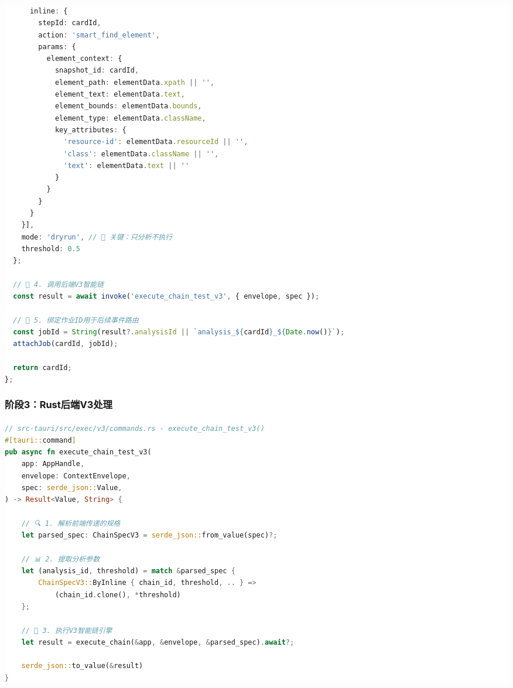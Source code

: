 ```typescript
      inline: {
        stepId: cardId,
        action: 'smart_find_element',
        params: {
          element_context: {
            snapshot_id: cardId,
            element_path: elementData.xpath || '',
            element_text: elementData.text,
            element_bounds: elementData.bounds,
            element_type: elementData.className,
            key_attributes: {
              'resource-id': elementData.resourceId || '',
              'class': elementData.className || '',
              'text': elementData.text || ''
            }
          }
        }
      }
    }],
    mode: 'dryrun', // 🔑 关键：只分析不执行
    threshold: 0.5
  };

  // 🚀 4. 调用后端V3智能链
  const result = await invoke('execute_chain_test_v3', { envelope, spec });
  
  // 🔗 5. 绑定作业ID用于后续事件路由
  const jobId = String(result?.analysisId || `analysis_${cardId}_${Date.now()}`);
  attachJob(cardId, jobId);

  return cardId;
};
```

### **阶段3：Rust后端V3处理**

```rust
// src-tauri/src/exec/v3/commands.rs - execute_chain_test_v3()
#[tauri::command]
pub async fn execute_chain_test_v3(
    app: AppHandle,
    envelope: ContextEnvelope,
    spec: serde_json::Value,
) -> Result<Value, String> {
    
    // 🔍 1. 解析前端传递的规格
    let parsed_spec: ChainSpecV3 = serde_json::from_value(spec)?;
    
    // 📊 2. 提取分析参数
    let (analysis_id, threshold) = match &parsed_spec {
        ChainSpecV3::ByInline { chain_id, threshold, .. } => 
            (chain_id.clone(), *threshold)
    };
    
    // 🚀 3. 执行V3智能链引擎
    let result = execute_chain(&app, &envelope, &parsed_spec).await?;
    
    serde_json::to_value(&result)
}
```
